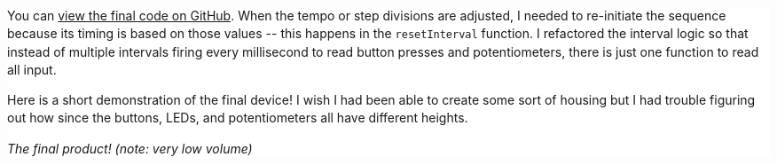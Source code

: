 You can [view the final code on GitHub](https://github.com/ejarzo/arduino-chord-sequencer/blob/master/sequencer.ino). When the tempo or step divisions are adjusted, I needed to re-initiate the sequence because its timing is based on those values -- this happens in the `resetInterval` function. I refactored the interval logic so that instead of multiple intervals firing every millisecond to read button presses and potentiometers, there is just one function to read all input.

Here is a short demonstration of the final device! I wish I had been able to create some sort of housing but I had trouble figuring out how since the buttons, LEDs, and potentiometers all have different heights.

<p>
<video controls name="The final product!" src="IMG_6370.mp4"></video>
<em>The final product! (note: very low volume)</em>
</p>
